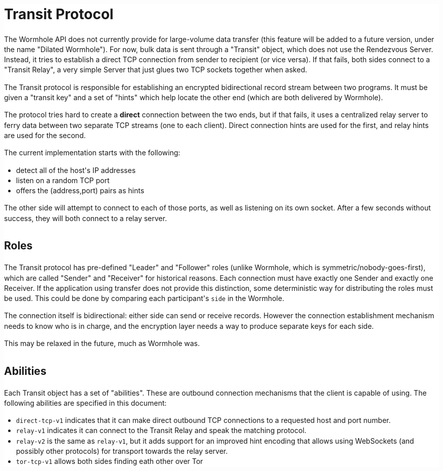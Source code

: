 # Transit Protocol

The Wormhole API does not currently provide for large-volume data transfer
(this feature will be added to a future version, under the name "Dilated
Wormhole"). For now, bulk data is sent through a "Transit" object, which does
not use the Rendezvous Server. Instead, it tries to establish a direct TCP
connection from sender to recipient (or vice versa). If that fails, both
sides connect to a "Transit Relay", a very simple Server that just glues two
TCP sockets together when asked.

The Transit protocol is responsible for establishing an encrypted
bidirectional record stream between two programs. It must be given a "transit
key" and a set of "hints" which help locate the other end (which are both
delivered by Wormhole).

The protocol tries hard to create a **direct** connection between the two
ends, but if that fails, it uses a centralized relay server to ferry data
between two separate TCP streams (one to each client). Direct connection
hints are used for the first, and relay hints are used for the second.

The current implementation starts with the following:

* detect all of the host's IP addresses
* listen on a random TCP port
* offers the (address,port) pairs as hints

The other side will attempt to connect to each of those ports, as well as
listening on its own socket. After a few seconds without success, they will
both connect to a relay server.

## Roles

The Transit protocol has pre-defined "Leader" and "Follower" roles (unlike
Wormhole, which is symmetric/nobody-goes-first), which are called "Sender" and "Receiver"
for historical reasons. Each connection must have exactly one Sender and exactly one Receiver.
If the application using transfer does not provide this distinction, some deterministic
way for distributing the roles must be used. This could be done by comparing each
participant's `side` in the Wormhole.

The connection itself is bidirectional: either side can send or receive
records. However the connection establishment mechanism needs to know who is
in charge, and the encryption layer needs a way to produce separate keys for
each side.

This may be relaxed in the future, much as Wormhole was.

## Abilities

Each Transit object has a set of "abilities". These are outbound connection
mechanisms that the client is capable of using. The following abilities are
specified in this document:

* `direct-tcp-v1` indicates that it can make direct outbound TCP connections to a
  requested host and port number.
* `relay-v1` indicates it can connect to the Transit Relay and speak the
  matching protocol.
* `relay-v2` is the same as `relay-v1`, but it adds support for an improved hint
  encoding that allows using WebSockets (and possibly other protocols) for
  transport towards the relay server.
* `tor-tcp-v1` allows both sides finding eath other over Tor

